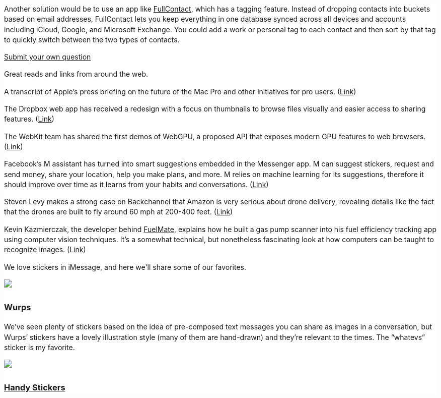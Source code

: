 Another solution would be to use an app like [FullContact](https://itunes.apple.com/us/app/fullcontact-address-book-contacts-manager/id579616837?mt=8&at=11lbfL&ct=linked), which has a tagging feature. Instead of dropping contacts into buckets based on email addresses, FullContact lets you keep everything in one database synced across all devices and accounts including iCloud, Google, and Microsoft Exchange. You could add a work or personal tag to each contact and then sort by that tag to quickly switch between the two types of contacts.

[Submit your own question](https://docs.google.com/forms/d/e/1FAIpQLScFW-260aVnSpIsa4Uq6OXQOSQ9s5Z07BPpTb_A6slIFdLMgg/viewform?usp=sf_link)

Great reads and links from around the web.

A transcript of Apple’s press briefing on the future of the Mac Pro and other initiatives for pro users. ([Link](https://techcrunch.com/2017/04/06/transcript-phil-schiller-craig-federighi-and-john-ternus-on-the-state-of-apples-pro-macs/))

The Dropbox web app has received a redesign with a focus on thumbnails to browse files visually and easier access to sharing features. ([Link](https://blogs.dropbox.com/dropbox/2017/04/the-new-dropbox-website/))

The WebKit team has shared the first demos of WebGPU, a proposed API that exposes modern GPU features to web browsers. ([Link](https://webkit.org/blog/7504/webgpu-prototype-and-demos/))

Facebook’s M assistant has turned into smart suggestions embedded in the Messenger app. M can suggest stickers, request and send money, share your location, help you make plans, and more. M relies on machine learning for its suggestions, therefore it should improve over time as it learns from your habits and conversations. ([Link](https://newsroom.fb.com/news/2017/04/m-now-offers-suggestions-to-make-your-messenger-experience-more-useful-seamless-and-delightful/))

Steven Levy makes a strong case on Backchannel that Amazon is very serious about drone delivery, revealing details like the fact that the drones are built to fly around 60 mph at 200-400 feet. ([Link](https://backchannel.com/amazon-is-dead-serious-about-delivering-your-goodies-by-drone-b091a5484e90))

Kevin Kazmierczak, the developer behind [FuelMate](https://itunes.apple.com/us/app/fuelmate/id521571828?mt=8&at=11lbfL&ct=linked), explains how he built a gas pump scanner into his fuel efficiency tracking app using computer vision techniques. It’s a somewhat technical, but nonetheless fascinating look at how computers can be taught to recognize images. ([Link](https://hackernoon.com/building-a-gas-pump-scanner-with-opencv-python-ios-116fe6c9ae8b))

We love stickers in iMessage, and here we'll share some of our favorites.

![](https://2672686a4cf38e8c2458-2712e00ea34e3076747650c92426bbb5.ssl.cf1.rackcdn.com/2017-04-06-20-20-06.jpeg)

### [Wurps](https://itunes.apple.com/us/app/wurps-like-words-but-better/id1157673043?mt=8&uo=4&at=10l6nh&ct=ms_weekly)

We’ve seen plenty of stickers based on the idea of pre-composed text messages you can share as images in a conversation, but Wurps’ stickers have a lovely illustration style (many of them are hand-drawn) and they’re relevant to the times. The “whatevs” sticker is my favorite.

![](https://2672686a4cf38e8c2458-2712e00ea34e3076747650c92426bbb5.ssl.cf1.rackcdn.com/2017-04-06-20-21-24.jpeg)

### [Handy Stickers](https://itunes.apple.com/us/app/handy-stickers/id1201211252?mt=8&uo=4&at=10l6nh&ct=ms_weekly)
